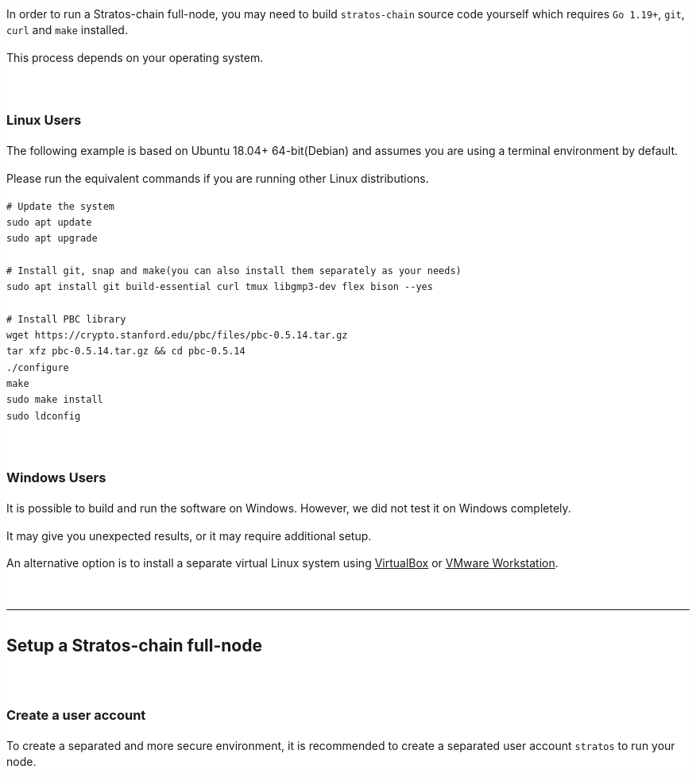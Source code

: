 In order to run a Stratos-chain full-node, you may need to build `stratos-chain` source code yourself which requires `Go 1.19+`, `git`, `curl` and `make` installed.

This process depends on your operating system.

<br>

### Linux Users
 

The following example is based on Ubuntu 18.04+ 64-bit(Debian) and assumes you are using a terminal environment by default.

Please run the equivalent commands if you are running other Linux distributions.

```shell
# Update the system
sudo apt update
sudo apt upgrade
    
# Install git, snap and make(you can also install them separately as your needs)
sudo apt install git build-essential curl tmux libgmp3-dev flex bison --yes
    
# Install PBC library
wget https://crypto.stanford.edu/pbc/files/pbc-0.5.14.tar.gz
tar xfz pbc-0.5.14.tar.gz && cd pbc-0.5.14
./configure
make
sudo make install
sudo ldconfig
```

<br>

### Windows Users


It is possible to build and run the software on Windows. However, we did not test it on Windows completely.

It may give you unexpected results, or it may require additional setup.

An alternative option is to install a separate virtual Linux system using [VirtualBox](https://www.virtualbox.org/wiki/Downloads) or [VMware Workstation](https://www.vmware.com/ca/products/workstation-player/workstation-player-evaluation.html).

<br>

---

## Setup a Stratos-chain full-node

<br>

### Create a user account

To create a separated and more secure environment, it is recommended to create a separated user account `stratos` to run your node.
